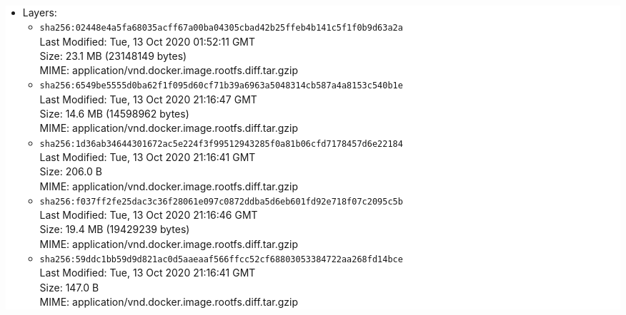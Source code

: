 -	Layers:
	-	`sha256:02448e4a5fa68035acff67a00ba04305cbad42b25ffeb4b141c5f1f0b9d63a2a`  
		Last Modified: Tue, 13 Oct 2020 01:52:11 GMT  
		Size: 23.1 MB (23148149 bytes)  
		MIME: application/vnd.docker.image.rootfs.diff.tar.gzip
	-	`sha256:6549be5555d0ba62f1f095d60cf71b39a6963a5048314cb587a4a8153c540b1e`  
		Last Modified: Tue, 13 Oct 2020 21:16:47 GMT  
		Size: 14.6 MB (14598962 bytes)  
		MIME: application/vnd.docker.image.rootfs.diff.tar.gzip
	-	`sha256:1d36ab34644301672ac5e224f3f99512943285f0a81b06cfd7178457d6e22184`  
		Last Modified: Tue, 13 Oct 2020 21:16:41 GMT  
		Size: 206.0 B  
		MIME: application/vnd.docker.image.rootfs.diff.tar.gzip
	-	`sha256:f037ff2fe25dac3c36f28061e097c0872ddba5d6eb601fd92e718f07c2095c5b`  
		Last Modified: Tue, 13 Oct 2020 21:16:46 GMT  
		Size: 19.4 MB (19429239 bytes)  
		MIME: application/vnd.docker.image.rootfs.diff.tar.gzip
	-	`sha256:59ddc1bb59d9d821ac0d5aaeaaf566ffcc52cf68803053384722aa268fd14bce`  
		Last Modified: Tue, 13 Oct 2020 21:16:41 GMT  
		Size: 147.0 B  
		MIME: application/vnd.docker.image.rootfs.diff.tar.gzip
